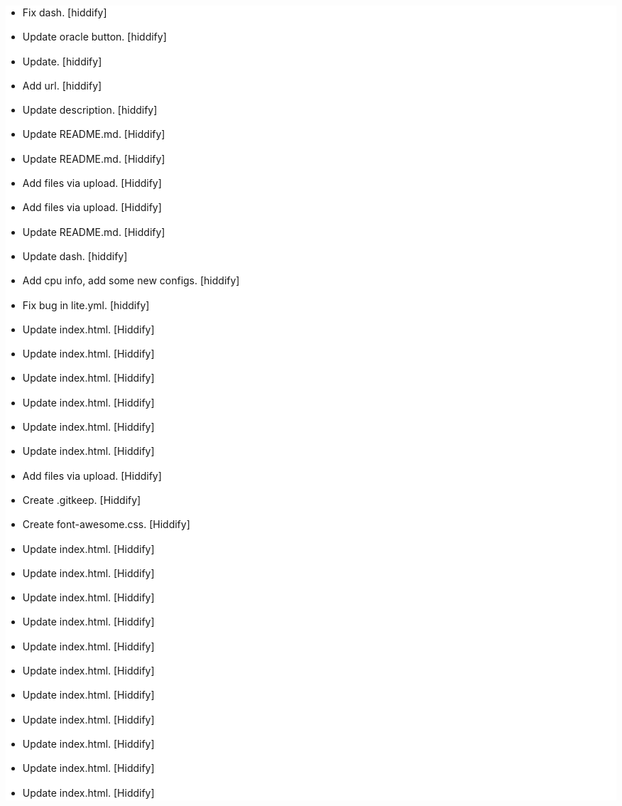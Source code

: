 * Fix dash. [hiddify]

* Update oracle button. [hiddify]

* Update. [hiddify]

* Add url. [hiddify]

* Update description. [hiddify]

* Update README.md. [Hiddify]

* Update README.md. [Hiddify]

* Add files via upload. [Hiddify]

* Add files via upload. [Hiddify]

* Update README.md. [Hiddify]

* Update dash. [hiddify]

* Add cpu info, add some new configs. [hiddify]

* Fix bug in lite.yml. [hiddify]

* Update index.html. [Hiddify]

* Update index.html. [Hiddify]

* Update index.html. [Hiddify]

* Update index.html. [Hiddify]

* Update index.html. [Hiddify]

* Update index.html. [Hiddify]

* Add files via upload. [Hiddify]

* Create .gitkeep. [Hiddify]

* Create font-awesome.css. [Hiddify]

* Update index.html. [Hiddify]

* Update index.html. [Hiddify]

* Update index.html. [Hiddify]

* Update index.html. [Hiddify]

* Update index.html. [Hiddify]

* Update index.html. [Hiddify]

* Update index.html. [Hiddify]

* Update index.html. [Hiddify]

* Update index.html. [Hiddify]

* Update index.html. [Hiddify]

* Update index.html. [Hiddify]
